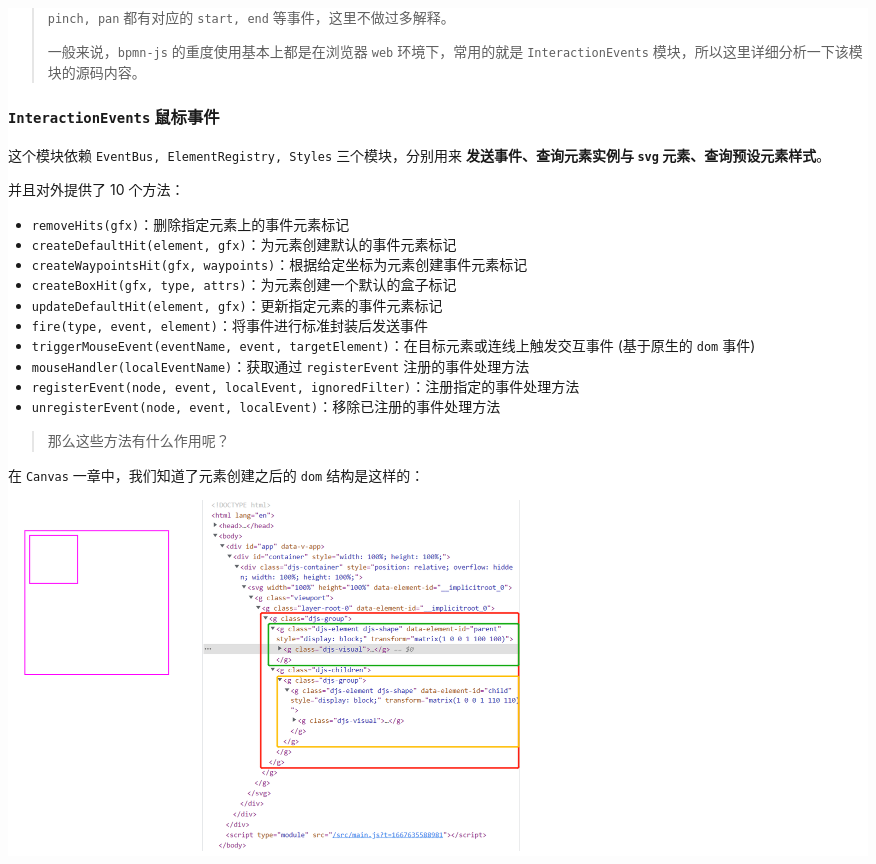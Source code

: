 > `pinch, pan` 都有对应的 `start, end` 等事件，这里不做过多解释。
>
> 一般来说，`bpmn-js` 的重度使用基本上都是在浏览器 `web` 环境下，常用的就是 `InteractionEvents` 模块，所以这里详细分析一下该模块的源码内容。

### `InteractionEvents` 鼠标事件

这个模块依赖 `EventBus, ElementRegistry, Styles` 三个模块，分别用来 **发送事件、查询元素实例与 `svg` 元素、查询预设元素样式**。

并且对外提供了 10 个方法：

- `removeHits(gfx)`：删除指定元素上的事件元素标记
- `createDefaultHit(element, gfx)`：为元素创建默认的事件元素标记
- `createWaypointsHit(gfx, waypoints)`：根据给定坐标为元素创建事件元素标记
- `createBoxHit(gfx, type, attrs)`：为元素创建一个默认的盒子标记
- `updateDefaultHit(element, gfx)`：更新指定元素的事件元素标记
- `fire(type, event, element)`：将事件进行标准封装后发送事件
- `triggerMouseEvent(eventName, event, targetElement)`：在目标元素或连线上触发交互事件 (基于原生的 `dom` 事件)
- `mouseHandler(localEventName)`：获取通过 `registerEvent` 注册的事件处理方法
- `registerEvent(node, event, localEvent, ignoredFilter)`：注册指定的事件处理方法
- `unregisterEvent(node, event, localEvent)`：移除已注册的事件处理方法

> 那么这些方法有什么作用呢？

在 `Canvas` 一章中，我们知道了元素创建之后的 `dom` 结构是这样的：

<img src="./docs-images/08-%E6%BA%90%E7%A0%81%E7%AF%877%EF%BC%9AFeatrues%20%E4%BD%93%E9%AA%8C%E4%BC%98%E5%8C%96%E4%B8%8E%E5%8A%9F%E8%83%BD%E6%89%A9%E5%B1%95%EF%BC%88%E4%BA%8C%EF%BC%89/image-20221105161003829.png" alt="image-20221105161003829" style="zoom:50%;" />

